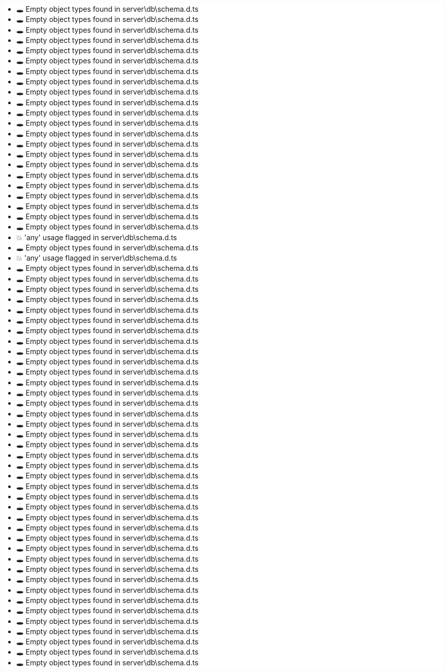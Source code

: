 - 🕳️ Empty object types found in server\db\schema.d.ts
- 🕳️ Empty object types found in server\db\schema.d.ts
- 🕳️ Empty object types found in server\db\schema.d.ts
- 🕳️ Empty object types found in server\db\schema.d.ts
- 🕳️ Empty object types found in server\db\schema.d.ts
- 🕳️ Empty object types found in server\db\schema.d.ts
- 🕳️ Empty object types found in server\db\schema.d.ts
- 🕳️ Empty object types found in server\db\schema.d.ts
- 🕳️ Empty object types found in server\db\schema.d.ts
- 🕳️ Empty object types found in server\db\schema.d.ts
- 🕳️ Empty object types found in server\db\schema.d.ts
- 🕳️ Empty object types found in server\db\schema.d.ts
- 🕳️ Empty object types found in server\db\schema.d.ts
- 🕳️ Empty object types found in server\db\schema.d.ts
- 🕳️ Empty object types found in server\db\schema.d.ts
- 🕳️ Empty object types found in server\db\schema.d.ts
- 🕳️ Empty object types found in server\db\schema.d.ts
- 🕳️ Empty object types found in server\db\schema.d.ts
- 🕳️ Empty object types found in server\db\schema.d.ts
- 🕳️ Empty object types found in server\db\schema.d.ts
- 🕳️ Empty object types found in server\db\schema.d.ts
- 🕳️ Empty object types found in server\db\schema.d.ts
- 💥 'any' usage flagged in server\db\schema.d.ts
- 🕳️ Empty object types found in server\db\schema.d.ts
- 💥 'any' usage flagged in server\db\schema.d.ts
- 🕳️ Empty object types found in server\db\schema.d.ts
- 🕳️ Empty object types found in server\db\schema.d.ts
- 🕳️ Empty object types found in server\db\schema.d.ts
- 🕳️ Empty object types found in server\db\schema.d.ts
- 🕳️ Empty object types found in server\db\schema.d.ts
- 🕳️ Empty object types found in server\db\schema.d.ts
- 🕳️ Empty object types found in server\db\schema.d.ts
- 🕳️ Empty object types found in server\db\schema.d.ts
- 🕳️ Empty object types found in server\db\schema.d.ts
- 🕳️ Empty object types found in server\db\schema.d.ts
- 🕳️ Empty object types found in server\db\schema.d.ts
- 🕳️ Empty object types found in server\db\schema.d.ts
- 🕳️ Empty object types found in server\db\schema.d.ts
- 🕳️ Empty object types found in server\db\schema.d.ts
- 🕳️ Empty object types found in server\db\schema.d.ts
- 🕳️ Empty object types found in server\db\schema.d.ts
- 🕳️ Empty object types found in server\db\schema.d.ts
- 🕳️ Empty object types found in server\db\schema.d.ts
- 🕳️ Empty object types found in server\db\schema.d.ts
- 🕳️ Empty object types found in server\db\schema.d.ts
- 🕳️ Empty object types found in server\db\schema.d.ts
- 🕳️ Empty object types found in server\db\schema.d.ts
- 🕳️ Empty object types found in server\db\schema.d.ts
- 🕳️ Empty object types found in server\db\schema.d.ts
- 🕳️ Empty object types found in server\db\schema.d.ts
- 🕳️ Empty object types found in server\db\schema.d.ts
- 🕳️ Empty object types found in server\db\schema.d.ts
- 🕳️ Empty object types found in server\db\schema.d.ts
- 🕳️ Empty object types found in server\db\schema.d.ts
- 🕳️ Empty object types found in server\db\schema.d.ts
- 🕳️ Empty object types found in server\db\schema.d.ts
- 🕳️ Empty object types found in server\db\schema.d.ts
- 🕳️ Empty object types found in server\db\schema.d.ts
- 🕳️ Empty object types found in server\db\schema.d.ts
- 🕳️ Empty object types found in server\db\schema.d.ts
- 🕳️ Empty object types found in server\db\schema.d.ts
- 🕳️ Empty object types found in server\db\schema.d.ts
- 🕳️ Empty object types found in server\db\schema.d.ts
- 🕳️ Empty object types found in server\db\schema.d.ts